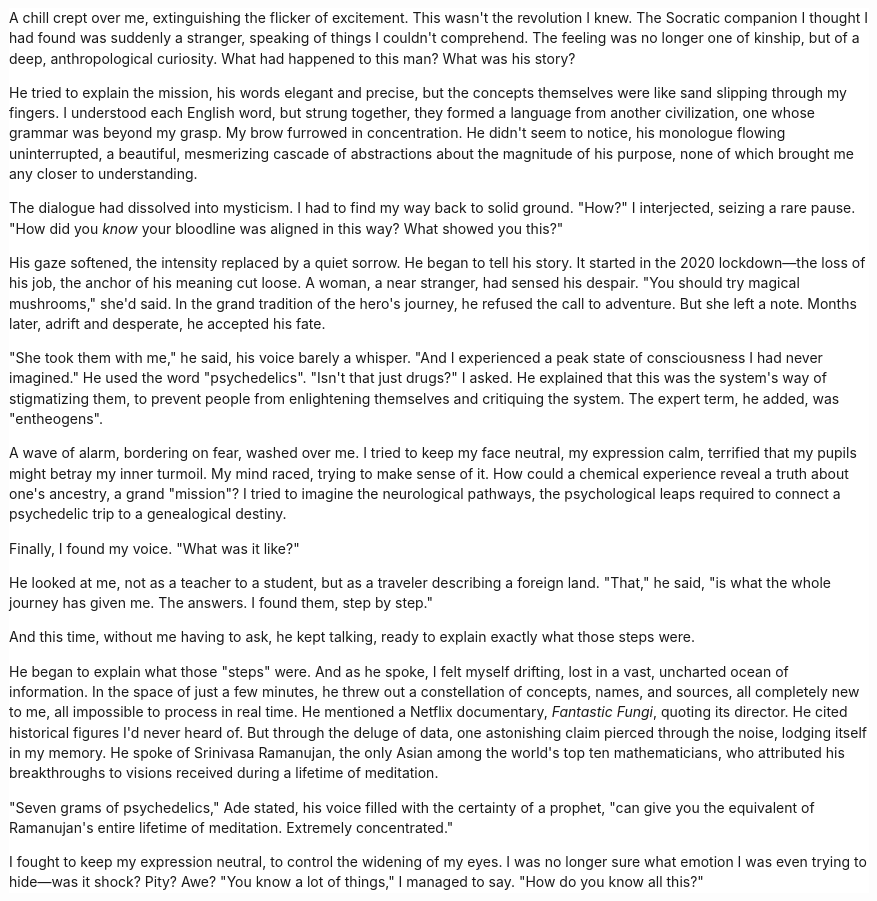 A chill crept over me, extinguishing the flicker of excitement. This wasn't the revolution I knew. The Socratic companion I thought I had found was suddenly a stranger, speaking of things I couldn't comprehend. The feeling was no longer one of kinship, but of a deep, anthropological curiosity. What had happened to this man? What was his story?

He tried to explain the mission, his words elegant and precise, but the concepts themselves were like sand slipping through my fingers. I understood each English word, but strung together, they formed a language from another civilization, one whose grammar was beyond my grasp. My brow furrowed in concentration. He didn't seem to notice, his monologue flowing uninterrupted, a beautiful, mesmerizing cascade of abstractions about the magnitude of his purpose, none of which brought me any closer to understanding.

The dialogue had dissolved into mysticism. I had to find my way back to solid ground. "How?" I interjected, seizing a rare pause. "How did you *know* your bloodline was aligned in this way? What showed you this?"

His gaze softened, the intensity replaced by a quiet sorrow. He began to tell his story. It started in the 2020 lockdown—the loss of his job, the anchor of his meaning cut loose. A woman, a near stranger, had sensed his despair. "You should try magical mushrooms," she'd said. In the grand tradition of the hero's journey, he refused the call to adventure. But she left a note. Months later, adrift and desperate, he accepted his fate.

"She took them with me," he said, his voice barely a whisper. "And I experienced a peak state of consciousness I had never imagined." He used the word "psychedelics". "Isn't that just drugs?" I asked. He explained that this was the system's way of stigmatizing them, to prevent people from enlightening themselves and critiquing the system. The expert term, he added, was "entheogens".

A wave of alarm, bordering on fear, washed over me. I tried to keep my face neutral, my expression calm, terrified that my pupils might betray my inner turmoil. My mind raced, trying to make sense of it. How could a chemical experience reveal a truth about one's ancestry, a grand "mission"? I tried to imagine the neurological pathways, the psychological leaps required to connect a psychedelic trip to a genealogical destiny.

Finally, I found my voice. "What was it like?"

He looked at me, not as a teacher to a student, but as a traveler describing a foreign land. "That," he said, "is what the whole journey has given me. The answers. I found them, step by step."

And this time, without me having to ask, he kept talking, ready to explain exactly what those steps were.


He began to explain what those "steps" were. And as he spoke, I felt myself drifting, lost in a vast, uncharted ocean of information. In the space of just a few minutes, he threw out a constellation of concepts, names, and sources, all completely new to me, all impossible to process in real time. He mentioned a Netflix documentary, *Fantastic Fungi*, quoting its director. He cited historical figures I'd never heard of. But through the deluge of data, one astonishing claim pierced through the noise, lodging itself in my memory. He spoke of Srinivasa Ramanujan, the only Asian among the world's top ten mathematicians, who attributed his breakthroughs to visions received during a lifetime of meditation.

"Seven grams of psychedelics," Ade stated, his voice filled with the certainty of a prophet, "can give you the equivalent of Ramanujan's entire lifetime of meditation. Extremely concentrated."

I fought to keep my expression neutral, to control the widening of my eyes. I was no longer sure what emotion I was even trying to hide—was it shock? Pity? Awe? "You know a lot of things," I managed to say. "How do you know all this?"
